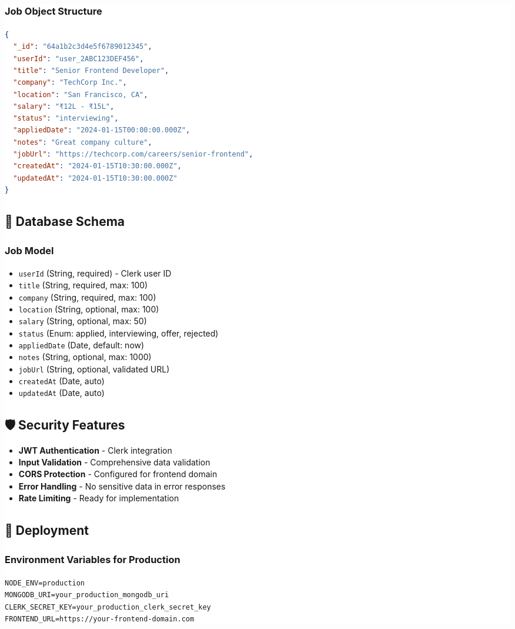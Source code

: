 ### Job Object Structure

```json
{
  "_id": "64a1b2c3d4e5f6789012345",
  "userId": "user_2ABC123DEF456",
  "title": "Senior Frontend Developer",
  "company": "TechCorp Inc.",
  "location": "San Francisco, CA",
  "salary": "₹12L - ₹15L",
  "status": "interviewing",
  "appliedDate": "2024-01-15T00:00:00.000Z",
  "notes": "Great company culture",
  "jobUrl": "https://techcorp.com/careers/senior-frontend",
  "createdAt": "2024-01-15T10:30:00.000Z",
  "updatedAt": "2024-01-15T10:30:00.000Z"
}
```

## 🔧 Database Schema

### Job Model
- `userId` (String, required) - Clerk user ID
- `title` (String, required, max: 100)
- `company` (String, required, max: 100)
- `location` (String, optional, max: 100)
- `salary` (String, optional, max: 50)
- `status` (Enum: applied, interviewing, offer, rejected)
- `appliedDate` (Date, default: now)
- `notes` (String, optional, max: 1000)
- `jobUrl` (String, optional, validated URL)
- `createdAt` (Date, auto)
- `updatedAt` (Date, auto)

## 🛡️ Security Features

- **JWT Authentication** - Clerk integration
- **Input Validation** - Comprehensive data validation
- **CORS Protection** - Configured for frontend domain
- **Error Handling** - No sensitive data in error responses
- **Rate Limiting** - Ready for implementation

## 🚀 Deployment

### Environment Variables for Production
```env
NODE_ENV=production
MONGODB_URI=your_production_mongodb_uri
CLERK_SECRET_KEY=your_production_clerk_secret_key
FRONTEND_URL=https://your-frontend-domain.com
```
